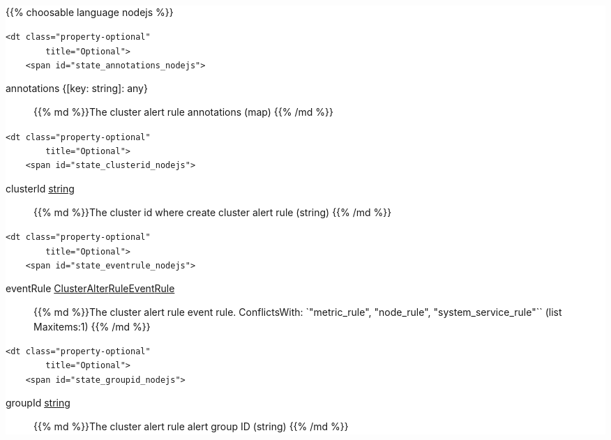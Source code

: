 
{{% choosable language nodejs %}}
<dl class="resources-properties">

    <dt class="property-optional"
            title="Optional">
        <span id="state_annotations_nodejs">
<a href="#state_annotations_nodejs" style="color: inherit; text-decoration: inherit;">annotations</a>
</span> 
        <span class="property-indicator"></span>
        <span class="property-type">{[key: string]: any}</span>
    </dt>
    <dd>{{% md %}}The cluster alert rule annotations (map)
{{% /md %}}</dd>

    <dt class="property-optional"
            title="Optional">
        <span id="state_clusterid_nodejs">
<a href="#state_clusterid_nodejs" style="color: inherit; text-decoration: inherit;">cluster<wbr>Id</a>
</span> 
        <span class="property-indicator"></span>
        <span class="property-type"><a href="https://developer.mozilla.org/en-US/docs/Web/JavaScript/Reference/Global_Objects/string">string</a></span>
    </dt>
    <dd>{{% md %}}The cluster id where create cluster alert rule (string)
{{% /md %}}</dd>

    <dt class="property-optional"
            title="Optional">
        <span id="state_eventrule_nodejs">
<a href="#state_eventrule_nodejs" style="color: inherit; text-decoration: inherit;">event<wbr>Rule</a>
</span> 
        <span class="property-indicator"></span>
        <span class="property-type"><a href="#clusteralterruleeventrule">Cluster<wbr>Alter<wbr>Rule<wbr>Event<wbr>Rule</a></span>
    </dt>
    <dd>{{% md %}}The cluster alert rule event rule. ConflictsWith: `"metric_rule", "node_rule", "system_service_rule"`` (list Maxitems:1)
{{% /md %}}</dd>

    <dt class="property-optional"
            title="Optional">
        <span id="state_groupid_nodejs">
<a href="#state_groupid_nodejs" style="color: inherit; text-decoration: inherit;">group<wbr>Id</a>
</span> 
        <span class="property-indicator"></span>
        <span class="property-type"><a href="https://developer.mozilla.org/en-US/docs/Web/JavaScript/Reference/Global_Objects/string">string</a></span>
    </dt>
    <dd>{{% md %}}The cluster alert rule alert group ID (string)
{{% /md %}}</dd>
